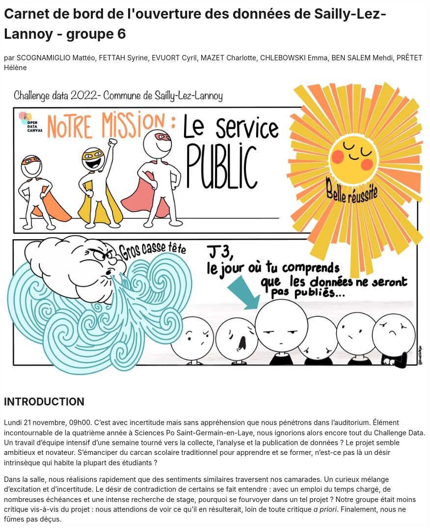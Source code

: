 # Carnet de bord de l'ouverture des données de Sailly-Lez-Lannoy - groupe 6

par SCOGNAMIGLIO Mattéo, FETTAH Syrine, EVUORT Cyril, MAZET Charlotte, CHLEBOWSKI Emma, BEN SALEM Mehdi, PRÊTET Hélène

![](https://raw.githubusercontent.com/datactivist/challengedata5/main/Carnets_de_bord/Images/Illustrations/6.jpg)

## INTRODUCTION


Lundi 21 novembre, 09h00. C’est avec incertitude mais sans appréhension que nous pénétrons dans l’auditorium. Élément incontournable de la quatrième année à Sciences Po Saint-Germain-en-Laye, nous ignorions alors encore tout du Challenge Data. Un travail d’équipe intensif d’une semaine tourné vers la collecte, l’analyse et la publication de données ? Le projet semble ambitieux et novateur. S’émanciper du carcan scolaire traditionnel pour apprendre et se former, n’est-ce pas là un désir intrinsèque qui habite la plupart des étudiants ? 


Dans la salle, nous réalisions rapidement que des sentiments similaires traversent nos camarades. Un curieux mélange d’excitation et d’incertitude. Le désir de contradiction de certains se fait entendre : avec un emploi du temps chargé, de nombreuses échéances et une intense recherche de stage, pourquoi se fourvoyer dans un tel projet ? Notre groupe était moins critique vis-à-vis du projet : nous attendions de voir ce qu’il en résulterait, loin de toute critique _a priori_. Finalement, nous ne fûmes pas déçus. 
